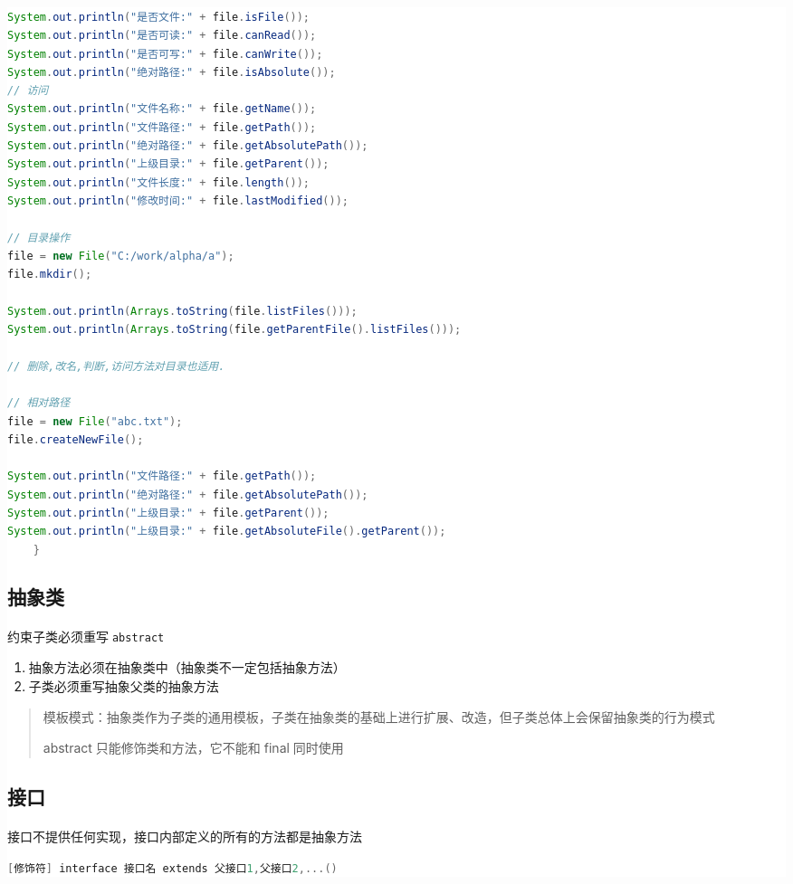 ```java
System.out.println("是否文件:" + file.isFile());
System.out.println("是否可读:" + file.canRead());
System.out.println("是否可写:" + file.canWrite());
System.out.println("绝对路径:" + file.isAbsolute());
// 访问
System.out.println("文件名称:" + file.getName());
System.out.println("文件路径:" + file.getPath());
System.out.println("绝对路径:" + file.getAbsolutePath());
System.out.println("上级目录:" + file.getParent());
System.out.println("文件长度:" + file.length());
System.out.println("修改时间:" + file.lastModified());

// 目录操作
file = new File("C:/work/alpha/a");
file.mkdir();

System.out.println(Arrays.toString(file.listFiles()));
System.out.println(Arrays.toString(file.getParentFile().listFiles()));

// 删除,改名,判断,访问方法对目录也适用.

// 相对路径
file = new File("abc.txt");
file.createNewFile();

System.out.println("文件路径:" + file.getPath());
System.out.println("绝对路径:" + file.getAbsolutePath());
System.out.println("上级目录:" + file.getParent());
System.out.println("上级目录:" + file.getAbsoluteFile().getParent());
    }

```

## 抽象类

约束子类必须重写 `abstract`

1. 抽象方法必须在抽象类中（抽象类不一定包括抽象方法）
2. 子类必须重写抽象父类的抽象方法

> 模板模式：抽象类作为子类的通用模板，子类在抽象类的基础上进行扩展、改造，但子类总体上会保留抽象类的行为模式
>
> abstract 只能修饰类和方法，它不能和 final 同时使用

## 接口

接口不提供任何实现，接口内部定义的所有的方法都是抽象方法

```cpp
[修饰符] interface 接口名 extends 父接口1,父接口2,...()
```
